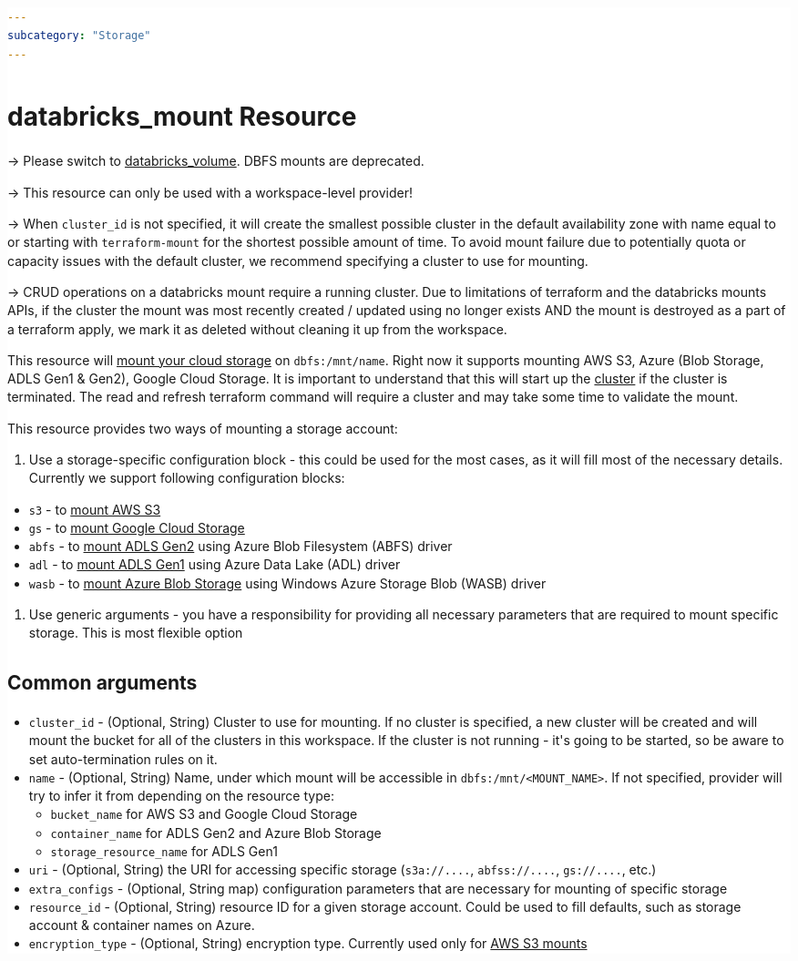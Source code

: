 ```yaml
---
subcategory: "Storage"
---
```

# databricks_mount Resource

-> Please switch to [databricks_volume](volume.md). DBFS mounts are deprecated.

-> This resource can only be used with a workspace-level provider!

-> When `cluster_id` is not specified, it will create the smallest possible cluster in the default availability zone with name equal to or starting with `terraform-mount` for the shortest possible amount of time. To avoid mount failure due to potentially quota or capacity issues with the default cluster, we recommend specifying a cluster to use for mounting.

-> CRUD operations on a databricks mount require a running cluster. Due to limitations of terraform and the databricks mounts APIs, if the cluster the mount was most recently created / updated using no longer exists AND the mount is destroyed as a part of a terraform apply, we mark it as deleted without cleaning it up from the workspace.

This resource will [mount your cloud storage](https://docs.databricks.com/data/databricks-file-system.html#mount-object-storage-to-dbfs) on `dbfs:/mnt/name`. Right now it supports mounting AWS S3, Azure (Blob Storage, ADLS Gen1 & Gen2), Google Cloud Storage.  It is important to understand that this will start up the [cluster](cluster.md) if the cluster is terminated. The read and refresh terraform command will require a cluster and may take some time to validate the mount.

This resource provides two ways of mounting a storage account:

1. Use a storage-specific configuration block - this could be used for the most cases, as it will fill most of the necessary details. Currently we support following configuration blocks:

* `s3` - to [mount AWS S3](https://docs.databricks.com/data/data-sources/aws/amazon-s3.html)
* `gs` - to [mount Google Cloud Storage](https://docs.gcp.databricks.com/data/data-sources/google/gcs.html)
* `abfs` - to [mount ADLS Gen2](https://docs.microsoft.com/en-us/azure/databricks/data/data-sources/azure/adls-gen2/) using Azure Blob Filesystem (ABFS) driver
* `adl` - to [mount ADLS Gen1](https://docs.microsoft.com/en-us/azure/databricks/data/data-sources/azure/azure-datalake) using Azure Data Lake (ADL) driver
* `wasb`  - to [mount Azure Blob Storage](https://docs.microsoft.com/en-us/azure/databricks/data/data-sources/azure/azure-storage) using Windows Azure Storage Blob (WASB) driver

1. Use generic arguments - you have a responsibility for providing all necessary parameters that are required to mount specific storage. This is most flexible option

## Common arguments

* `cluster_id` - (Optional, String) Cluster to use for mounting. If no cluster is specified, a new cluster will be created and will mount the bucket for all of the clusters in this workspace. If the cluster is not running - it's going to be started, so be aware to set auto-termination rules on it.
* `name` - (Optional, String) Name, under which mount will be accessible in `dbfs:/mnt/<MOUNT_NAME>`. If not specified, provider will try to infer it from depending on the resource type:
  * `bucket_name` for AWS S3 and Google Cloud Storage
  * `container_name` for ADLS Gen2 and Azure Blob Storage
  * `storage_resource_name` for ADLS Gen1
* `uri` - (Optional, String) the URI for accessing specific storage (`s3a://....`, `abfss://....`, `gs://....`, etc.)
* `extra_configs` - (Optional, String map) configuration parameters that are necessary for mounting of specific storage
* `resource_id` - (Optional, String) resource ID for a given storage account. Could be used to fill defaults, such as storage account & container names on Azure.
* `encryption_type` - (Optional, String) encryption type. Currently used only for [AWS S3 mounts](https://docs.databricks.com/data/data-sources/aws/amazon-s3.html#encrypt-data-in-s3-buckets)
